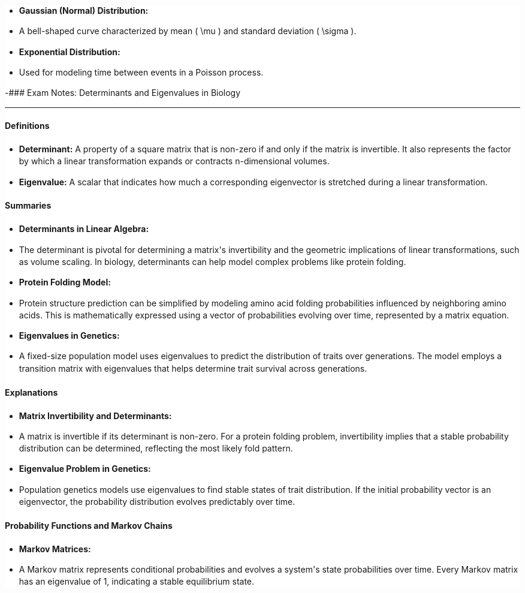 - **Gaussian (Normal) Distribution:**

- A bell-shaped curve characterized by mean \( \mu \) and standard deviation \( \sigma \).

- **Exponential Distribution:**

- Used for modeling time between events in a Poisson process.

-### Exam Notes: Determinants and Eigenvalues in Biology

---

#### Definitions

- **Determinant:** A property of a square matrix that is non-zero if and only if the matrix is invertible. It also represents the factor by which a linear transformation expands or contracts n-dimensional volumes.

- **Eigenvalue:** A scalar that indicates how much a corresponding eigenvector is stretched during a linear transformation.

#### Summaries

- **Determinants in Linear Algebra:**

- The determinant is pivotal for determining a matrix's invertibility and the geometric implications of linear transformations, such as volume scaling. In biology, determinants can help model complex problems like protein folding.

- **Protein Folding Model:**

- Protein structure prediction can be simplified by modeling amino acid folding probabilities influenced by neighboring amino acids. This is mathematically expressed using a vector of probabilities evolving over time, represented by a matrix equation.

- **Eigenvalues in Genetics:**

- A fixed-size population model uses eigenvalues to predict the distribution of traits over generations. The model employs a transition matrix with eigenvalues that helps determine trait survival across generations.

#### Explanations

- **Matrix Invertibility and Determinants:**

- A matrix is invertible if its determinant is non-zero. For a protein folding problem, invertibility implies that a stable probability distribution can be determined, reflecting the most likely fold pattern.

- **Eigenvalue Problem in Genetics:**

- Population genetics models use eigenvalues to find stable states of trait distribution. If the initial probability vector is an eigenvector, the probability distribution evolves predictably over time.

#### Probability Functions and Markov Chains

- **Markov Matrices:**

- A Markov matrix represents conditional probabilities and evolves a system's state probabilities over time. Every Markov matrix has an eigenvalue of 1, indicating a stable equilibrium state.
